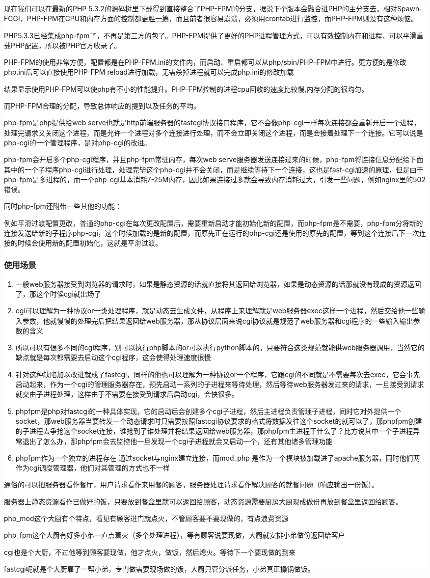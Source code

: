 现在我们可以在最新的PHP 5.3.2的源码树里下载得到直接整合了PHP-FPM的分支，据说下个版本会融合进PHP的主分支去。相对Spawn-FCGI，PHP-FPM在CPU和内存方面的控制都[更胜一筹](https://www.baidu.com/s?wd=%E6%9B%B4%E8%83%9C%E4%B8%80%E7%AD%B9&tn=24004469_oem_dg&rsv_dl=gh_pl_sl_csd)，而且前者很容易崩溃，必须用crontab进行监控，而PHP-FPM则没有这种烦恼。

PHP5.3.3已经集成php-fpm了，不再是第三方的包了。PHP-FPM提供了更好的PHP进程管理方式，可以有效控制内存和进程、可以平滑重载PHP配置，所以被PHP官方收录了。

PHP-FPM的使用非常方便，配置都是在PHP-FPM.ini的文件内，而启动、重启都可以从php/sbin/PHP-FPM中进行。更方便的是修改php.ini后可以直接使用PHP-FPM reload进行加载，无需杀掉进程就可以完成php.ini的修改加载

结果显示使用PHP-FPM可以使php有不小的性能提升。PHP-FPM控制的进程cpu回收的速度比较慢,内存分配的很均匀。

而PHP-FPM合理的分配，导致总体响应的提到以及任务的平均。

php-fpm是php提供给web serve也就是http前端服务器的fastcgi协议接口程序，它不会像php-cgi一样每次连接都会重新开启一个进程，处理完请求又关闭这个进程，而是允许一个进程对多个连接进行处理，而不会立即关闭这个进程，而是会接着处理下一个连接。它可以说是php-cgi的一个管理程序，是对php-cgi的改进。

php-fpm会开启多个php-cgi程序，并且php-fpm常驻内存，每次web serve服务器发送连接过来的时候，php-fpm将连接信息分配给下面其中的一个子程序php-cgi进行处理，处理完毕这个php-cgi并不会关闭，而是继续等待下一个连接，这也是fast-cgi加速的原理，但是由于php-fpm是多进程的，而一个php-cgi基本消耗7-25M内存，因此如果连接过多就会导致内存消耗过大，引发一些问题，例如nginx里的502错误。

同时php-fpm还附带一些其他的功能：

例如平滑过渡配置更改，普通的php-cgi在每次更改配置后，需要重新启动才能初始化新的配置，而php-fpm是不需要，php-fpm分将新的连接发送给新的子程序php-cgi，这个时候加载的是新的配置，而原先正在运行的php-cgi还是使用的原先的配置，等到这个连接后下一次连接的时候会使用新的配置初始化，这就是平滑过渡。

### 使用场景

1. 一般web服务器接受到浏览器的请求时，如果是静态资源的话就直接将其返回给浏览器，如果是动态资源的话那就没有现成的资源返回了，那这个时候cgi就出场了

2. cgi可以理解为一种协议or一类处理程序，就是动态去生成文件，从程序上来理解就是web服务器exec这样一个进程，然后交给他一些输入参数，他就慢慢的处理完后把结果返回给web服务器，那从协议层面来说cgi协议就是规范了web服务器和cgi程序的一些输入输出参数的含义
3. 所以可以有很多不同的cgi程序，别可以执行php脚本的or可以执行python脚本的，只要符合这类规范就能供web服务器调用，当然它的缺点就是每次都需要去启动这个cgi程序，这会使得处理速度很慢
4. 针对这种缺陷加以改进就成了fastcgi，同样的他也可以理解为一种协议or一个程序，它跟cgi的不同就是不需要每次去exec，它会事先启动起来，作为一个cgi的管理服务器存在，预先启动一系列的子进程来等待处理，然后等待web服务器发过来的请求，一旦接受到请求就交由子进程处理，这样由于不需要在接受到请求后启动cgi，会快很多。
5. phpfpm是php对fastcgi的一种具体实现，它的启动后会创建多个cgi子进程，然后主进程负责管理子进程，同时它对外提供一个socket，那web服务器当要转发一个动态请求时只需要按照fastcgi协议要求的格式将数据发往这个socket的就可以了，那phpfpm创建的子进程去争抢这个socket连接，谁抢到了谁处理并将结果返回给web服务器，那phpfpm主进程干什么了？比方说其中一个子进程异常退出了怎么办，那phpfpm会去监控他一旦发现一个cgi子进程就会又启动一个，还有其他诸多管理功能
6. phpfpm作为一个独立的进程存在 通过socket与nginx建立连接，而mod_php 是作为一个模块被加载进了apache服务器，同时他们两作为cgi调度管理器，他们对其管理的方式也不一样

通俗的可以把服务器看作餐厅，用户请求看作来用餐的顾客，服务器处理请求看作解决顾客的就餐问题（响应输出一份饭）。

服务器上静态资源看作已做好的饭，只要放到餐盒里就可以返回给顾客，动态资源需要厨房大厨现成做份再放到餐盒里返回给顾客。

php_mod这个大厨有个特点，看见有顾客进门就点火，不管顾客要不要现做的，有点浪费资源

php_fpm这个大厨有好多小弟一直点着火（多个处理进程），等有顾客说要现做，大厨就安排小弟做份返回给客户

cgi也是个大厨，不过他等到顾客要现做，他才点火，做饭，然后熄火。等待下一个要现做的到来

fastcgi呢就是个大厨雇了一帮小弟，专门做需要现场做的饭，大厨只管分派任务，小弟真正操锅做饭。
